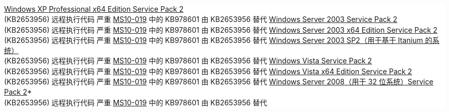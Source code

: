 </tr>  
<tr class="even">
<td style="border:1px solid black;"><a href="http://www.microsoft.com/downloads/details.aspx?familyid=adc31695-1be6-4976-869c-007df8ac8508">Windows XP Professional x64 Edition Service Pack 2</a><br />
(KB2653956)</td>
<td style="border:1px solid black;">远程执行代码</td>
<td style="border:1px solid black;">严重</td>
<td style="border:1px solid black;"><a href="http://go.microsoft.com/fwlink/?linkid=184933">MS10-019</a> 中的 KB978601 由 KB2653956 替代</td>
</tr>  
<tr class="odd">
<td style="border:1px solid black;"><a href="http://www.microsoft.com/downloads/details.aspx?familyid=f79c8940-ca31-4ff7-924e-847f5eef7864">Windows Server 2003 Service Pack 2</a><br />
(KB2653956)</td>
<td style="border:1px solid black;">远程执行代码</td>
<td style="border:1px solid black;">严重</td>
<td style="border:1px solid black;"><a href="http://go.microsoft.com/fwlink/?linkid=184933">MS10-019</a> 中的 KB978601 由 KB2653956 替代</td>
</tr>  
<tr class="even">
<td style="border:1px solid black;"><a href="http://www.microsoft.com/downloads/details.aspx?familyid=03ebf111-1e7b-4dc2-b84f-a26c6b5f0d58">Windows Server 2003 x64 Edition Service Pack 2</a><br />
(KB2653956)</td>
<td style="border:1px solid black;">远程执行代码</td>
<td style="border:1px solid black;">严重</td>
<td style="border:1px solid black;"><a href="http://go.microsoft.com/fwlink/?linkid=184933">MS10-019</a> 中的 KB978601 由 KB2653956 替代</td>
</tr>  
<tr class="odd">
<td style="border:1px solid black;"><a href="http://www.microsoft.com/downloads/details.aspx?familyid=734ff97a-7d72-4bfe-9557-7fac91902f8e">Windows Server 2003 SP2（用于基于 Itanium 的系统）</a><br />
(KB2653956)</td>
<td style="border:1px solid black;">远程执行代码</td>
<td style="border:1px solid black;">严重</td>
<td style="border:1px solid black;"><a href="http://go.microsoft.com/fwlink/?linkid=184933">MS10-019</a> 中的 KB978601 由 KB2653956 替代</td>
</tr>  
<tr class="even">
<td style="border:1px solid black;"><a href="http://www.microsoft.com/downloads/details.aspx?familyid=c7683919-6d46-4b3e-aa98-1bef20141835">Windows Vista Service Pack 2</a><br />
(KB2653956)</td>
<td style="border:1px solid black;">远程执行代码</td>
<td style="border:1px solid black;">严重</td>
<td style="border:1px solid black;"><a href="http://go.microsoft.com/fwlink/?linkid=184933">MS10-019</a> 中的 KB978601 由 KB2653956 替代</td>
</tr>  
<tr class="odd">
<td style="border:1px solid black;"><a href="http://www.microsoft.com/downloads/details.aspx?familyid=4d9f8a6e-17bd-4ed3-8bc7-d5e3b11ca12a">Windows Vista x64 Edition Service Pack 2</a><br />
(KB2653956)</td>
<td style="border:1px solid black;">远程执行代码</td>
<td style="border:1px solid black;">严重</td>
<td style="border:1px solid black;"><a href="http://go.microsoft.com/fwlink/?linkid=184933">MS10-019</a> 中的 KB978601 由 KB2653956 替代</td>
</tr>  
<tr class="even">
<td style="border:1px solid black;"><a href="http://www.microsoft.com/downloads/details.aspx?familyid=c36c20f7-a742-4151-b8f2-85ef80479d06">Windows Server 2008（用于 32 位系统）Service Pack 2</a>*<br />
(KB2653956)</td>
<td style="border:1px solid black;">远程执行代码</td>
<td style="border:1px solid black;">严重</td>
<td style="border:1px solid black;"><a href="http://go.microsoft.com/fwlink/?linkid=184933">MS10-019</a> 中的 KB978601 由 KB2653956 替代</td>